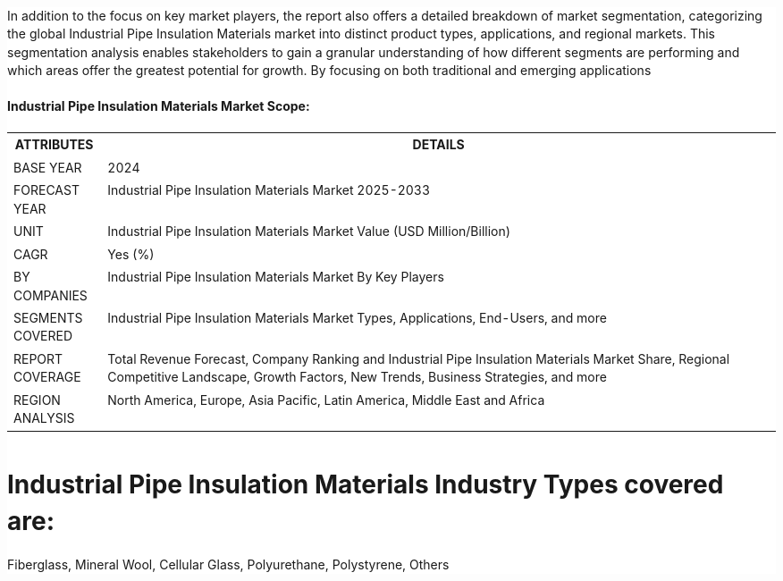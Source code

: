 In addition to the focus on key market players, the report also offers a detailed breakdown of market segmentation, categorizing the global Industrial Pipe Insulation Materials market into distinct product types, applications, and regional markets. This segmentation analysis enables stakeholders to gain a granular understanding of how different segments are performing and which areas offer the greatest potential for growth. By focusing on both traditional and emerging applications

<h4>Industrial Pipe Insulation Materials Market Scope:</h4>
<table>
<tr>
<th>ATTRIBUTES</th>
<th>DETAILS</th>
</tr>
<tr>
<td>BASE YEAR</td>
<td>2024</td>
</tr>
<tr>
<td>FORECAST YEAR</td>
<td>Industrial Pipe Insulation Materials Market 2025-2033</td>
</tr>
<tr>
<td>UNIT</td>
<td>Industrial Pipe Insulation Materials Market Value (USD Million/Billion)</td>
<tr>
<td>CAGR</td>
<td>Yes (%)</td>
</tr>
</tr>
<tr>
<td>BY COMPANIES</td>
<td>Industrial Pipe Insulation Materials Market By Key Players</td>
</tr>
<tr>
<td>SEGMENTS COVERED</td>
<td>Industrial Pipe Insulation Materials Market Types, Applications, End-Users, and more</td>
</tr>
<tr>
<td>REPORT COVERAGE</td>
<td>Total Revenue Forecast, Company Ranking and Industrial Pipe Insulation Materials Market Share, Regional Competitive Landscape, Growth Factors, New Trends, Business Strategies, and more</td>
</tr>
<tr>
<td>REGION ANALYSIS</td>
<td>North America, Europe, Asia Pacific, Latin America, Middle East and Africa</td>
</tr>
</table>

# <strong>Industrial Pipe Insulation Materials Industry Types covered are:</strong>

Fiberglass, Mineral Wool, Cellular Glass, Polyurethane, Polystyrene, Others
